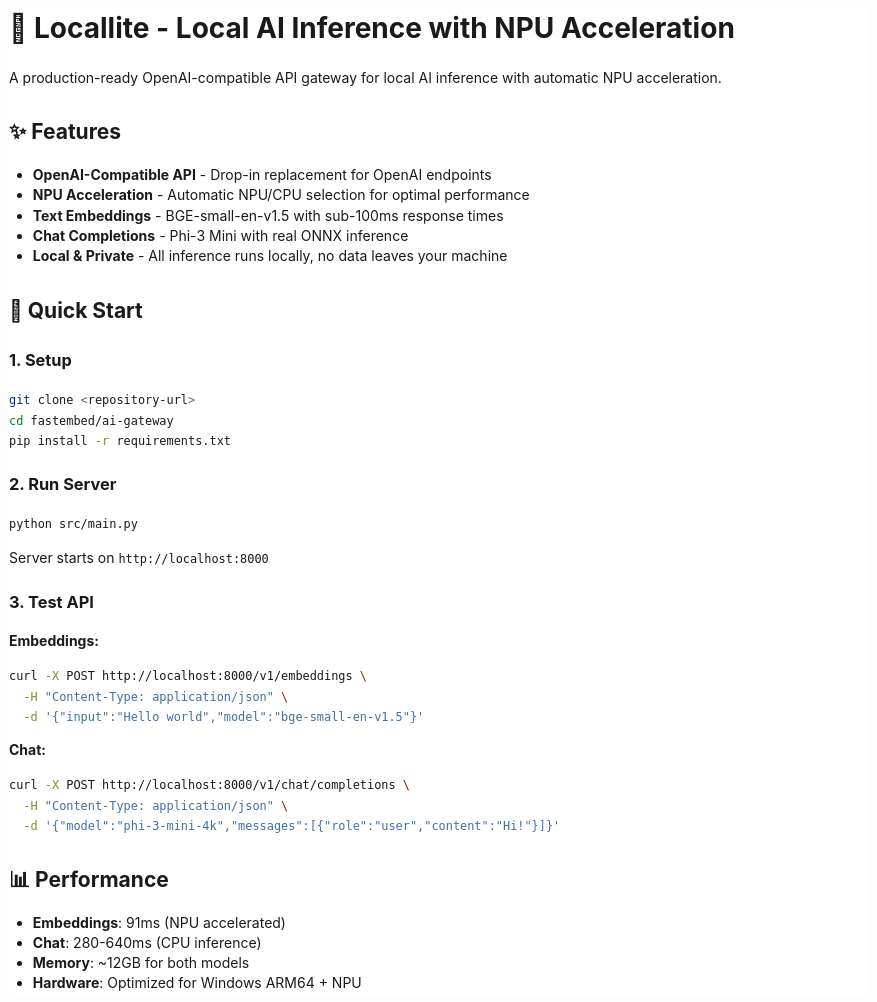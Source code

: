 # 🚀 Locallite - Local AI Inference with NPU Acceleration

A production-ready OpenAI-compatible API gateway for local AI inference with automatic NPU acceleration.

## ✨ Features

- **OpenAI-Compatible API** - Drop-in replacement for OpenAI endpoints
- **NPU Acceleration** - Automatic NPU/CPU selection for optimal performance  
- **Text Embeddings** - BGE-small-en-v1.5 with sub-100ms response times
- **Chat Completions** - Phi-3 Mini with real ONNX inference
- **Local & Private** - All inference runs locally, no data leaves your machine

## 🚀 Quick Start

### 1. Setup
```bash
git clone <repository-url>
cd fastembed/ai-gateway
pip install -r requirements.txt
```

### 2. Run Server
```bash
python src/main.py
```

Server starts on `http://localhost:8000`

### 3. Test API

**Embeddings:**
```bash
curl -X POST http://localhost:8000/v1/embeddings \
  -H "Content-Type: application/json" \
  -d '{"input":"Hello world","model":"bge-small-en-v1.5"}'
```

**Chat:**
```bash
curl -X POST http://localhost:8000/v1/chat/completions \
  -H "Content-Type: application/json" \
  -d '{"model":"phi-3-mini-4k","messages":[{"role":"user","content":"Hi!"}]}'
```

## 📊 Performance

- **Embeddings**: 91ms (NPU accelerated)
- **Chat**: 280-640ms (CPU inference) 
- **Memory**: ~12GB for both models
- **Hardware**: Optimized for Windows ARM64 + NPU
